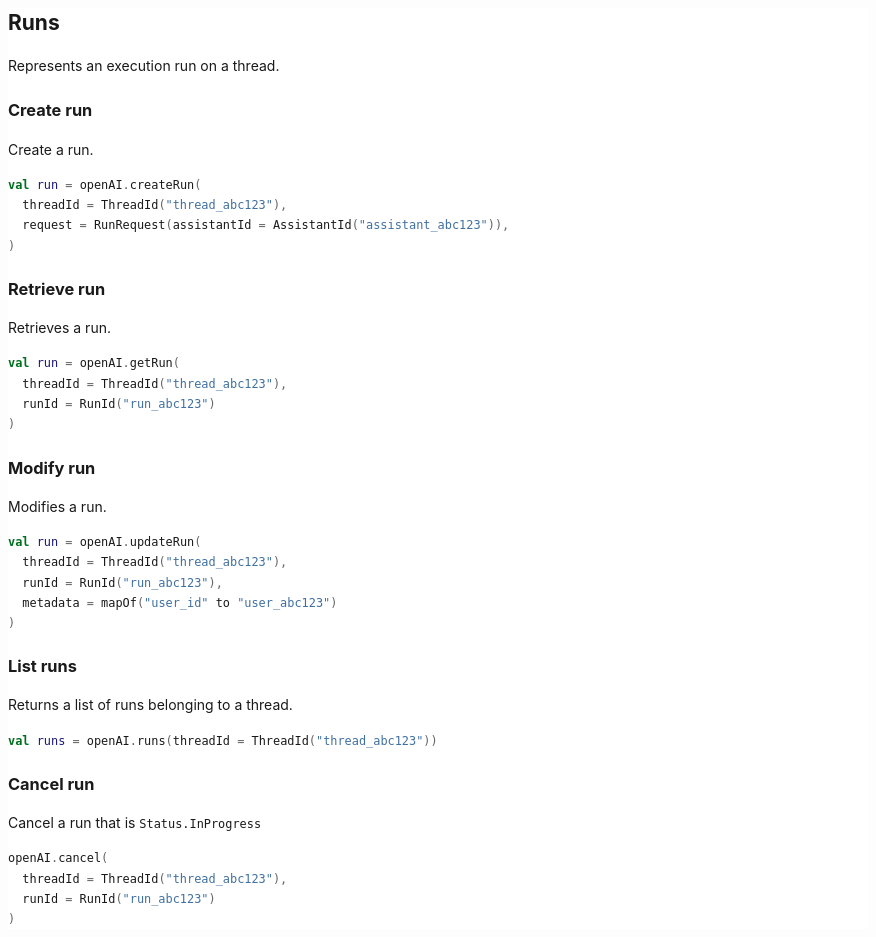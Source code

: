 ## Runs

Represents an execution run on a thread.

### Create run

Create a run.

```kotlin
val run = openAI.createRun(
  threadId = ThreadId("thread_abc123"),
  request = RunRequest(assistantId = AssistantId("assistant_abc123")),
)
```

### Retrieve run

Retrieves a run.

```kotlin
val run = openAI.getRun(
  threadId = ThreadId("thread_abc123"),
  runId = RunId("run_abc123")
)
```

### Modify run

Modifies a run.

```kotlin
val run = openAI.updateRun(
  threadId = ThreadId("thread_abc123"),
  runId = RunId("run_abc123"),
  metadata = mapOf("user_id" to "user_abc123")
)
```

### List runs

Returns a list of runs belonging to a thread.

```kotlin
val runs = openAI.runs(threadId = ThreadId("thread_abc123"))
```

### Cancel run

Cancel a run that is `Status.InProgress`

```kotlin
openAI.cancel(
  threadId = ThreadId("thread_abc123"),
  runId = RunId("run_abc123")
)
```
